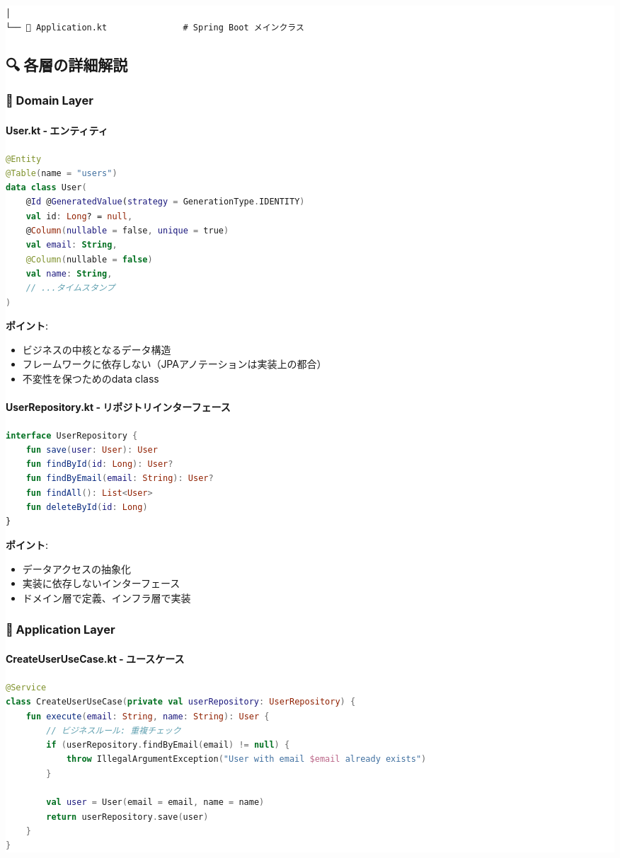 ```
│
└── 📄 Application.kt               # Spring Boot メインクラス
```

## 🔍 各層の詳細解説

### 🎯 Domain Layer

#### User.kt - エンティティ
```kotlin
@Entity
@Table(name = "users")
data class User(
    @Id @GeneratedValue(strategy = GenerationType.IDENTITY)
    val id: Long? = null,
    @Column(nullable = false, unique = true)
    val email: String,
    @Column(nullable = false)
    val name: String,
    // ...タイムスタンプ
)
```

**ポイント**:
- ビジネスの中核となるデータ構造
- フレームワークに依存しない（JPAアノテーションは実装上の都合）
- 不変性を保つためのdata class

#### UserRepository.kt - リポジトリインターフェース
```kotlin
interface UserRepository {
    fun save(user: User): User
    fun findById(id: Long): User?
    fun findByEmail(email: String): User?
    fun findAll(): List<User>
    fun deleteById(id: Long)
}
```

**ポイント**:
- データアクセスの抽象化
- 実装に依存しないインターフェース
- ドメイン層で定義、インフラ層で実装

### 🔄 Application Layer

#### CreateUserUseCase.kt - ユースケース
```kotlin
@Service
class CreateUserUseCase(private val userRepository: UserRepository) {
    fun execute(email: String, name: String): User {
        // ビジネスルール: 重複チェック
        if (userRepository.findByEmail(email) != null) {
            throw IllegalArgumentException("User with email $email already exists")
        }
        
        val user = User(email = email, name = name)
        return userRepository.save(user)
    }
}
```

